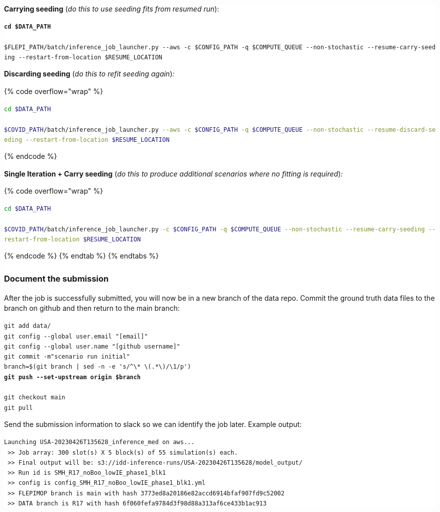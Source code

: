 **Carrying seeding** (_do this to use seeding fits from resumed run_):

<pre class="language-bash" data-overflow="wrap"><code class="lang-bash"><strong>cd $DATA_PATH 
</strong><strong>
</strong>$FLEPI_PATH/batch/inference_job_launcher.py --aws -c $CONFIG_PATH -q $COMPUTE_QUEUE --non-stochastic --resume-carry-seeding --restart-from-location $RESUME_LOCATION
</code></pre>

**Discarding seeding** (_do this to refit seeding again_)_:_

{% code overflow="wrap" %}
```bash
cd $DATA_PATH 

$COVID_PATH/batch/inference_job_launcher.py --aws -c $CONFIG_PATH -q $COMPUTE_QUEUE --non-stochastic --resume-discard-seeding --restart-from-location $RESUME_LOCATION
```
{% endcode %}

**Single Iteration + Carry seeding** (_do this to produce additional scenarios where no fitting is required_)_:_

{% code overflow="wrap" %}
```bash
cd $DATA_PATH 

$COVID_PATH/batch/inference_job_launcher.py -c $CONFIG_PATH -q $COMPUTE_QUEUE --non-stochastic --resume-carry-seeding --restart-from-location $RESUME_LOCATION
```
{% endcode %}
{% endtab %}
{% endtabs %}

### Document the submission

After the job is successfully submitted, you will now be in a new branch of the data repo. Commit the ground truth data files to the branch on github and then return to the main branch:

<pre><code>git add data/ 
git config --global user.email "[email]" 
git config --global user.name "[github username]" 
git commit -m"scenario run initial" 
branch=$(git branch | sed -n -e 's/^\* \(.*\)/\1/p')
<strong>git push --set-upstream origin $branch
</strong>
git checkout main
git pull
</code></pre>

Send the submission information to slack so we can identify the job later. Example output:

```
Launching USA-20230426T135628_inference_med on aws...
 >> Job array: 300 slot(s) X 5 block(s) of 55 simulation(s) each.
 >> Final output will be: s3://idd-inference-runs/USA-20230426T135628/model_output/
 >> Run id is SMH_R17_noBoo_lowIE_phase1_blk1
 >> config is config_SMH_R17_noBoo_lowIE_phase1_blk1.yml
 >> FLEPIMOP branch is main with hash 3773ed8a20186e82accd6914bfaf907fd9c52002
 >> DATA branch is R17 with hash 6f060fefa9784d3f98d88a313af6ce433b1ac913
```
